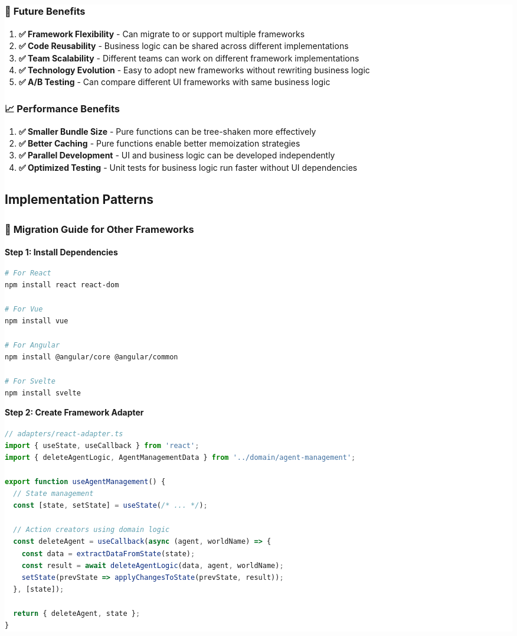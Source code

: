 ### 🚀 **Future Benefits**

1. **✅ Framework Flexibility** - Can migrate to or support multiple frameworks
2. **✅ Code Reusability** - Business logic can be shared across different implementations
3. **✅ Team Scalability** - Different teams can work on different framework implementations
4. **✅ Technology Evolution** - Easy to adopt new frameworks without rewriting business logic
5. **✅ A/B Testing** - Can compare different UI frameworks with same business logic

### 📈 **Performance Benefits**

1. **✅ Smaller Bundle Size** - Pure functions can be tree-shaken more effectively
2. **✅ Better Caching** - Pure functions enable better memoization strategies
3. **✅ Parallel Development** - UI and business logic can be developed independently
4. **✅ Optimized Testing** - Unit tests for business logic run faster without UI dependencies

## Implementation Patterns

### 🔄 **Migration Guide for Other Frameworks**

**Step 1: Install Dependencies**
```bash
# For React
npm install react react-dom

# For Vue
npm install vue

# For Angular
npm install @angular/core @angular/common

# For Svelte
npm install svelte
```

**Step 2: Create Framework Adapter**
```typescript
// adapters/react-adapter.ts
import { useState, useCallback } from 'react';
import { deleteAgentLogic, AgentManagementData } from '../domain/agent-management';

export function useAgentManagement() {
  // State management
  const [state, setState] = useState(/* ... */);
  
  // Action creators using domain logic
  const deleteAgent = useCallback(async (agent, worldName) => {
    const data = extractDataFromState(state);
    const result = await deleteAgentLogic(data, agent, worldName);
    setState(prevState => applyChangesToState(prevState, result));
  }, [state]);
  
  return { deleteAgent, state };
}
```
